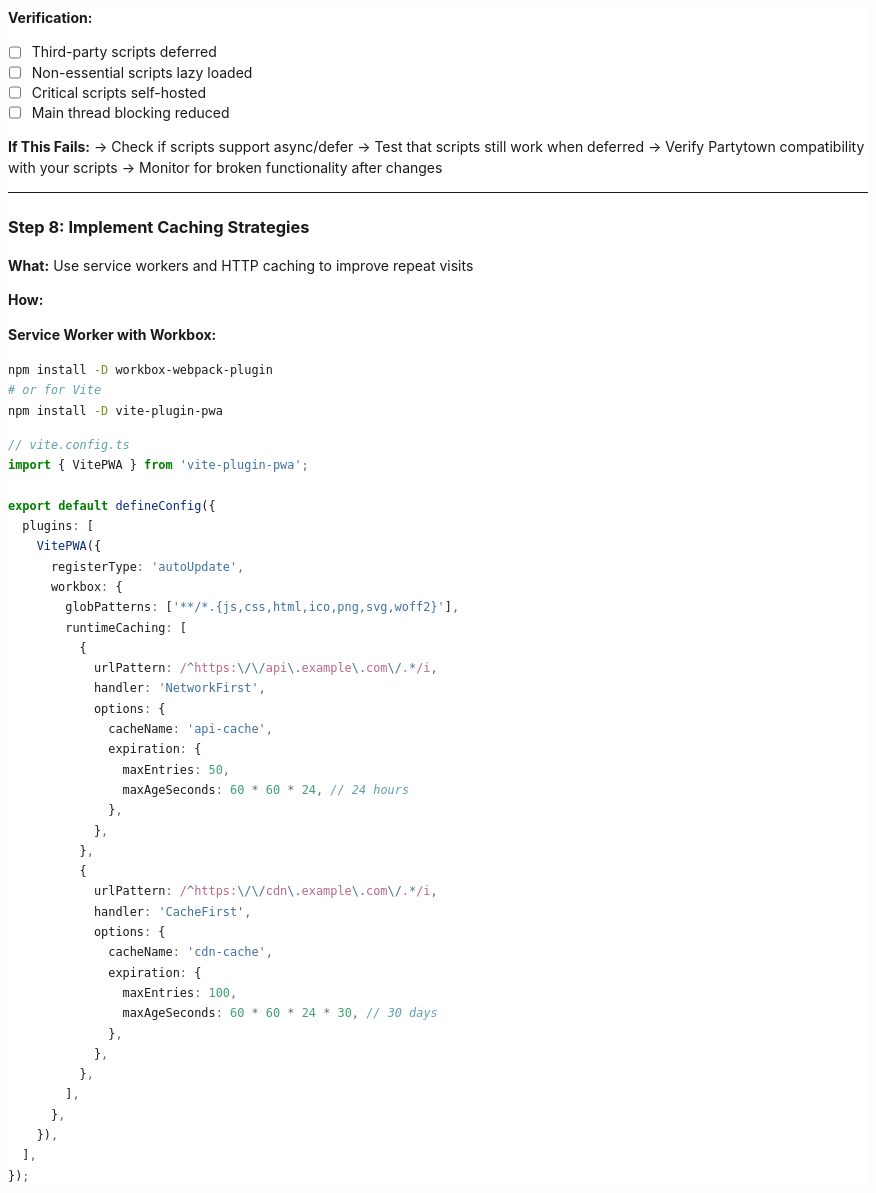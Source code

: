 **Verification:**
- [ ] Third-party scripts deferred
- [ ] Non-essential scripts lazy loaded
- [ ] Critical scripts self-hosted
- [ ] Main thread blocking reduced

**If This Fails:**
→ Check if scripts support async/defer
→ Test that scripts still work when deferred
→ Verify Partytown compatibility with your scripts
→ Monitor for broken functionality after changes

---

### Step 8: Implement Caching Strategies

**What:** Use service workers and HTTP caching to improve repeat visits

**How:**

**Service Worker with Workbox:**
```bash
npm install -D workbox-webpack-plugin
# or for Vite
npm install -D vite-plugin-pwa
```

```typescript
// vite.config.ts
import { VitePWA } from 'vite-plugin-pwa';

export default defineConfig({
  plugins: [
    VitePWA({
      registerType: 'autoUpdate',
      workbox: {
        globPatterns: ['**/*.{js,css,html,ico,png,svg,woff2}'],
        runtimeCaching: [
          {
            urlPattern: /^https:\/\/api\.example\.com\/.*/i,
            handler: 'NetworkFirst',
            options: {
              cacheName: 'api-cache',
              expiration: {
                maxEntries: 50,
                maxAgeSeconds: 60 * 60 * 24, // 24 hours
              },
            },
          },
          {
            urlPattern: /^https:\/\/cdn\.example\.com\/.*/i,
            handler: 'CacheFirst',
            options: {
              cacheName: 'cdn-cache',
              expiration: {
                maxEntries: 100,
                maxAgeSeconds: 60 * 60 * 24 * 30, // 30 days
              },
            },
          },
        ],
      },
    }),
  ],
});
```
